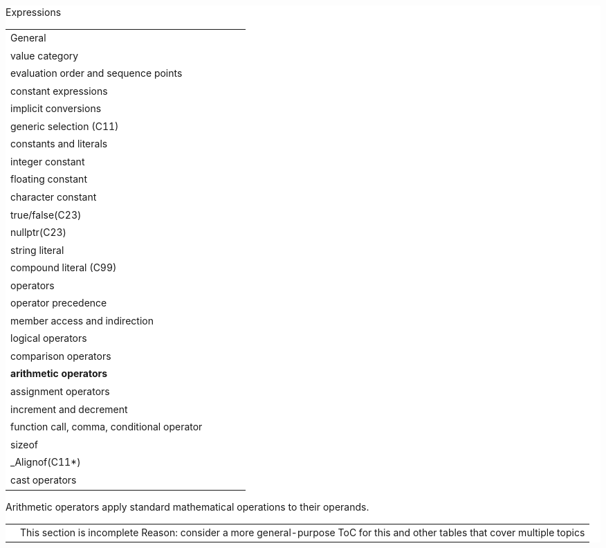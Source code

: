  Expressions

|  |  |  |  |  |
| --- | --- | --- | --- | --- |
| General | | | | |
| value category | | | | |
| evaluation order and sequence points | | | | |
| constant expressions | | | | |
| implicit conversions | | | | |
| generic selection (C11) | | | | |
| constants and literals | | | | |
| integer constant | | | | |
| floating constant | | | | |
| character constant | | | | |
| true/false(C23) | | | | |
| nullptr(C23) | | | | |
| string literal | | | | |
| compound literal (C99) | | | | |
| operators | | | | |
| operator precedence | | | | |
| member access and indirection | | | | |
| logical operators | | | | |
| comparison operators | | | | |
| ****arithmetic operators**** | | | | |
| assignment operators | | | | |
| increment and decrement | | | | |
| function call, comma, conditional operator | | | | |
| sizeof | | | | |
| _Alignof(C11\*) | | | | |
| cast operators | | | | |

Arithmetic operators apply standard mathematical operations to their operands.

|  |  |
| --- | --- |
|  | This section is incomplete Reason: consider a more general-purpose ToC for this and other tables that cover multiple topics |
